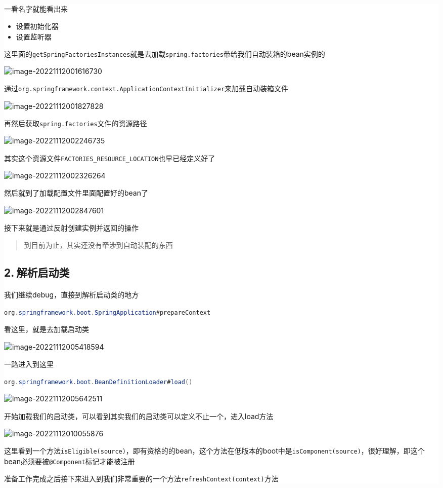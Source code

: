 一看名字就能看出来

- 设置初始化器
- 设置监听器

这里面的`getSpringFactoriesInstances`就是去加载`spring.factories`带给我们自动装箱的bean实例的

![image-20221112001616730](https://cdn.fengxianhub.top/resources-master/202211120016841.png)

通过`org.springframework.context.ApplicationContextInitializer`来加载自动装箱文件

![image-20221112001827828](https://cdn.fengxianhub.top/resources-master/202211120018903.png)

再然后获取`spring.factories`文件的资源路径

![image-20221112002246735](https://cdn.fengxianhub.top/resources-master/202211120022809.png)

其实这个资源文件`FACTORIES_RESOURCE_LOCATION`也早已经定义好了

![image-20221112002326264](https://cdn.fengxianhub.top/resources-master/202211120023332.png)

然后就到了加载配置文件里面配置好的bean了

![image-20221112002847601](https://cdn.fengxianhub.top/resources-master/202211120028693.png)

接下来就是通过反射创建实例并返回的操作

>到目前为止，其实还没有牵涉到自动装配的东西

## 2. 解析启动类

我们继续debug，直接到解析启动类的地方

```java
org.springframework.boot.SpringApplication#prepareContext
```

看这里，就是去加载启动类

![image-20221112005418594](https://cdn.fengxianhub.top/resources-master/202211120054750.png)

一路进入到这里

```java
org.springframework.boot.BeanDefinitionLoader#load()
```

![image-20221112005642511](https://cdn.fengxianhub.top/resources-master/202211120056593.png)

开始加载我们的启动类，可以看到其实我们的启动类可以定义不止一个，进入load方法

![image-20221112010055876](https://cdn.fengxianhub.top/resources-master/202211120100944.png)

这里看到一个方法`isEligible(source)`，即有资格的的bean，这个方法在低版本的boot中是`isComponent(source)`，很好理解，即这个bean必须要被`@Component`标记才能被注册

准备工作完成之后接下来进入到我们非常重要的一个方法`refreshContext(context)`方法
